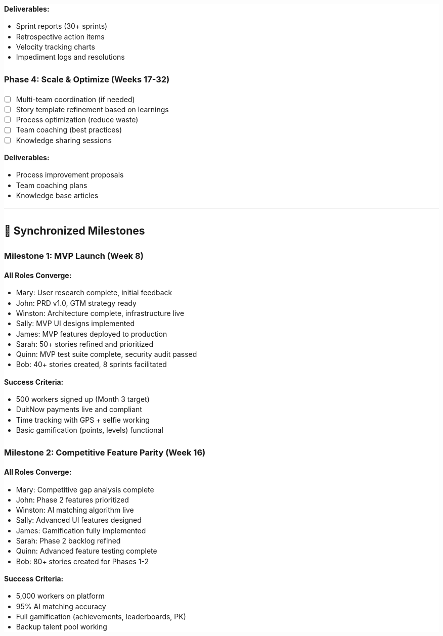 **Deliverables:**
- Sprint reports (30+ sprints)
- Retrospective action items
- Velocity tracking charts
- Impediment logs and resolutions

### **Phase 4: Scale & Optimize (Weeks 17-32)**
- [ ] Multi-team coordination (if needed)
- [ ] Story template refinement based on learnings
- [ ] Process optimization (reduce waste)
- [ ] Team coaching (best practices)
- [ ] Knowledge sharing sessions

**Deliverables:**
- Process improvement proposals
- Team coaching plans
- Knowledge base articles

---

## 📅 Synchronized Milestones

### **Milestone 1: MVP Launch (Week 8)**
**All Roles Converge:**
- Mary: User research complete, initial feedback
- John: PRD v1.0, GTM strategy ready
- Winston: Architecture complete, infrastructure live
- Sally: MVP UI designs implemented
- James: MVP features deployed to production
- Sarah: 50+ stories refined and prioritized
- Quinn: MVP test suite complete, security audit passed
- Bob: 40+ stories created, 8 sprints facilitated

**Success Criteria:**
- 500 workers signed up (Month 3 target)
- DuitNow payments live and compliant
- Time tracking with GPS + selfie working
- Basic gamification (points, levels) functional

### **Milestone 2: Competitive Feature Parity (Week 16)**
**All Roles Converge:**
- Mary: Competitive gap analysis complete
- John: Phase 2 features prioritized
- Winston: AI matching algorithm live
- Sally: Advanced UI features designed
- James: Gamification fully implemented
- Sarah: Phase 2 backlog refined
- Quinn: Advanced feature testing complete
- Bob: 80+ stories created for Phases 1-2

**Success Criteria:**
- 5,000 workers on platform
- 95% AI matching accuracy
- Full gamification (achievements, leaderboards, PK)
- Backup talent pool working
